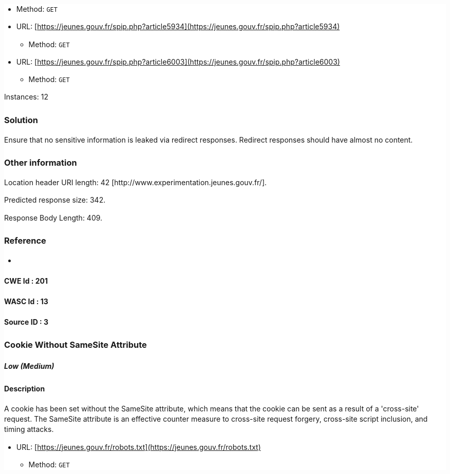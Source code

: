   * Method: `GET`
  
  
  
  
* URL: [https://jeunes.gouv.fr/spip.php?article5934](https://jeunes.gouv.fr/spip.php?article5934)
  
  
  * Method: `GET`
  
  
  
  
* URL: [https://jeunes.gouv.fr/spip.php?article6003](https://jeunes.gouv.fr/spip.php?article6003)
  
  
  * Method: `GET`
  
  
  
  
Instances: 12
  
### Solution
<p>Ensure that no sensitive information is leaked via redirect responses. Redirect responses should have almost no content.</p>
  
### Other information
<p>Location header URI length: 42 [http://www.experimentation.jeunes.gouv.fr/].</p><p>Predicted response size: 342.</p><p>Response Body Length: 409.</p>
  
### Reference
* 

  
#### CWE Id : 201
  
#### WASC Id : 13
  
#### Source ID : 3

  
  
  
  
### Cookie Without SameSite Attribute
##### Low (Medium)
  
  
  
  
#### Description
<p>A cookie has been set without the SameSite attribute, which means that the cookie can be sent as a result of a 'cross-site' request. The SameSite attribute is an effective counter measure to cross-site request forgery, cross-site script inclusion, and timing attacks.</p>
  
  
  
* URL: [https://jeunes.gouv.fr/robots.txt](https://jeunes.gouv.fr/robots.txt)
  
  
  * Method: `GET`
  